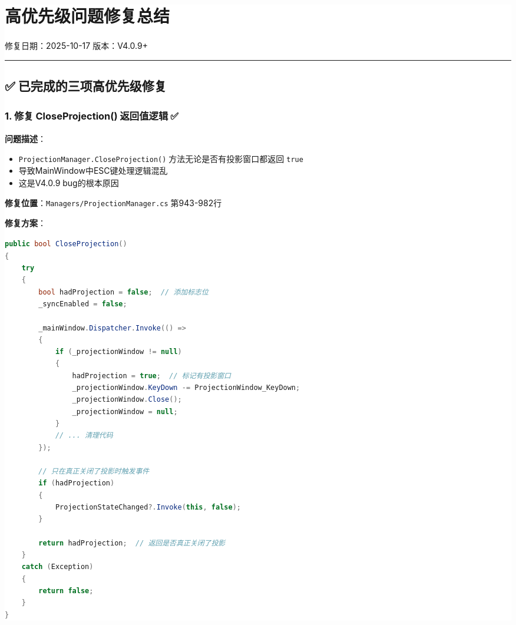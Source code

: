 # 高优先级问题修复总结

修复日期：2025-10-17
版本：V4.0.9+

---

## ✅ 已完成的三项高优先级修复

### 1. 修复 CloseProjection() 返回值逻辑 ✅

**问题描述**：
- `ProjectionManager.CloseProjection()` 方法无论是否有投影窗口都返回 `true`
- 导致MainWindow中ESC键处理逻辑混乱
- 这是V4.0.9 bug的根本原因

**修复位置**：`Managers/ProjectionManager.cs` 第943-982行

**修复方案**：
```csharp
public bool CloseProjection()
{
    try
    {
        bool hadProjection = false;  // 添加标志位
        _syncEnabled = false;

        _mainWindow.Dispatcher.Invoke(() =>
        {
            if (_projectionWindow != null)
            {
                hadProjection = true;  // 标记有投影窗口
                _projectionWindow.KeyDown -= ProjectionWindow_KeyDown;
                _projectionWindow.Close();
                _projectionWindow = null;
            }
            // ... 清理代码
        });

        // 只在真正关闭了投影时触发事件
        if (hadProjection)
        {
            ProjectionStateChanged?.Invoke(this, false);
        }

        return hadProjection;  // 返回是否真正关闭了投影
    }
    catch (Exception)
    {
        return false;
    }
}
```
